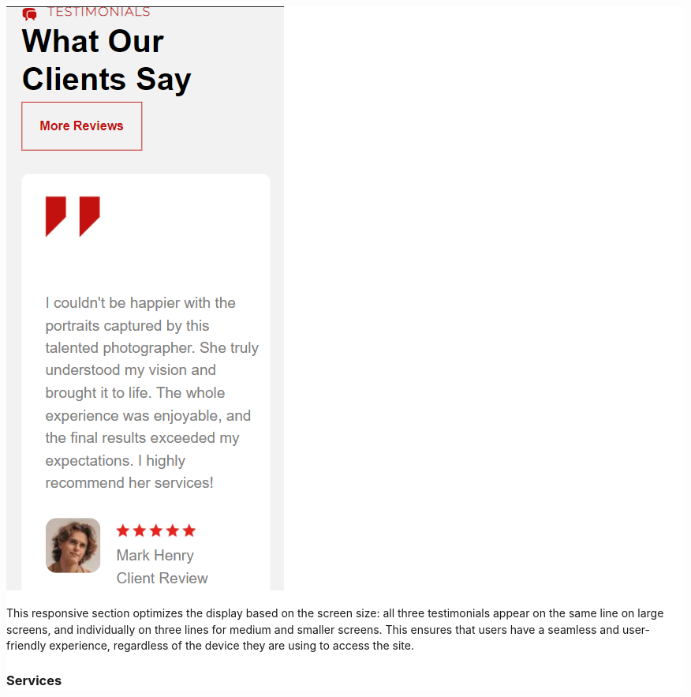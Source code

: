 ![testimonials](https://github.com/zaicodes/beyond-photos-photography/blob/main/documentation/testing/testimonial-small-screen.png)

This responsive section optimizes the display based on the screen size: all three testimonials appear on the same line on large screens, and individually on three lines for medium and smaller screens. This ensures that users have a seamless and user-friendly experience, regardless of the device they are using to access the site.

### Services
